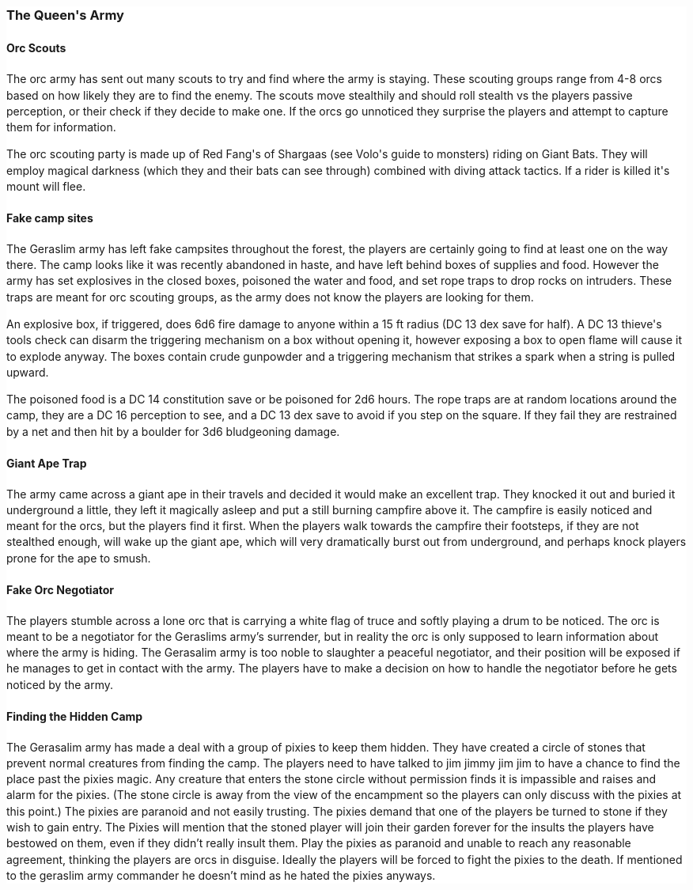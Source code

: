### The Queen's Army

#### Orc Scouts

The orc army has sent out many scouts to try and find where the army is staying. These scouting groups range from 4-8 orcs based on how likely they are to find the enemy. The scouts move stealthily and should roll stealth vs the players passive perception, or their check if they decide to make one. If the orcs go unnoticed they surprise the players and attempt to capture them for information.

The orc scouting party is made up of Red Fang's of Shargaas (see Volo's guide to monsters) riding on Giant Bats. They will employ magical darkness (which they and their bats can see through) combined with diving attack tactics. If a rider is killed it's mount will flee.

#### Fake camp sites

The Geraslim army has left fake campsites throughout the forest, the players are certainly going to find at least one on the way there. The camp looks like it was recently abandoned in haste, and have left behind boxes of supplies and food. However the army has set explosives in the closed boxes, poisoned the water and food, and set rope traps to drop rocks on intruders. These traps are meant for orc scouting groups, as the army does not know the players are looking for them.

An explosive box, if triggered, does 6d6 fire damage to anyone within a 15 ft radius (DC 13 dex save for half). A DC 13 thieve's tools check can disarm the triggering mechanism on a box without opening it, however exposing a box to open flame will cause it to explode anyway. The boxes contain crude gunpowder and a triggering mechanism that strikes a spark when a string is pulled upward.

The poisoned food is a DC 14 constitution save or be poisoned for 2d6 hours. The rope traps are at random locations around the camp, they are a DC 16 perception to see, and a DC 13 dex save to avoid if you step on the square. If they fail they are restrained by a net and then hit by a boulder for 3d6 bludgeoning damage.

#### Giant Ape Trap

The army came across a giant ape in their travels and decided it would make an excellent trap. They knocked it out and buried it underground a little, they left it magically asleep and put a still burning campfire above it. The campfire is easily noticed and meant for the orcs, but the players find it first. When the players walk towards the campfire their footsteps, if they are not stealthed enough, will wake up the giant ape, which will very dramatically burst out from underground, and perhaps knock players prone for the ape to smush.

#### Fake Orc Negotiator

The players stumble across a lone orc that is carrying a white flag of truce and softly playing a drum to be noticed. The orc is meant to be a negotiator for the Geraslims army’s surrender, but in reality the orc is only supposed to learn information about where the army is hiding. The Gerasalim army is too noble to slaughter a peaceful negotiator, and their position will be exposed if he manages to get in contact with the army. The players have to make a decision on how to handle the negotiator before he gets noticed by the army.

#### Finding the Hidden Camp

The Gerasalim army has made a deal with a group of pixies to keep them hidden. They have created a circle of stones that prevent normal creatures from finding the camp. The players need to have talked to jim jimmy jim jim to have a chance to find the place past the pixies magic. Any creature that enters the stone circle without permission finds it is impassible and raises and alarm for the pixies. (The stone circle is away from the view of the encampment so the players can only discuss with the pixies at this point.) The pixies are paranoid and not easily trusting. The pixies demand that one of the players be turned to stone if they wish to gain entry. The Pixies will mention that the stoned player will join their garden forever for the insults the players have bestowed on them, even if they didn’t really insult them. Play the pixies as paranoid and unable to reach any reasonable agreement, thinking the players are orcs in disguise. Ideally the players will be forced to fight the pixies to the death. If mentioned to the geraslim army commander he doesn’t mind as he hated the pixies anyways.
